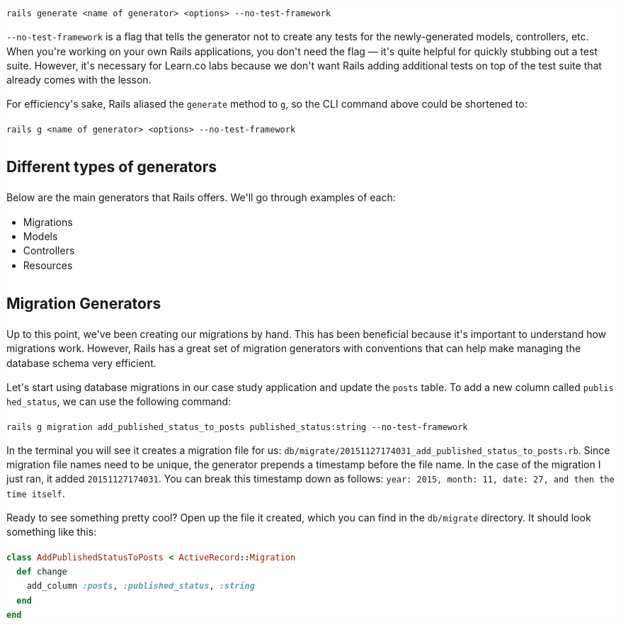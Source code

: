 ```
rails generate <name of generator> <options> --no-test-framework
```

`--no-test-framework` is a flag that tells the generator not to create any tests for the newly-generated models, controllers, etc. When you're working on your own Rails applications, you don't need the flag — it's quite helpful for quickly stubbing out a test suite. However, it's necessary for Learn.co labs because we don't want Rails adding additional tests on top of the test suite that already comes with the lesson.

For efficiency's sake, Rails aliased the `generate` method to `g`, so the CLI command above could be shortened to:

```
rails g <name of generator> <options> --no-test-framework
```

## Different types of generators

Below are the main generators that Rails offers. We'll go through examples of each:

* Migrations
* Models
* Controllers
* Resources


## Migration Generators

Up to this point, we've been creating our migrations by hand. This has been beneficial because it's important to understand how migrations work. However, Rails has a great set of migration generators with conventions that can help make managing the database schema very efficient.

Let's start using database migrations in our case study application and update the `posts` table. To add a new column called `published_status`, we can use the following command:

```
rails g migration add_published_status_to_posts published_status:string --no-test-framework
```

In the terminal you will see it creates a migration file for us: `db/migrate/20151127174031_add_published_status_to_posts.rb`. Since migration file names need to be unique, the generator prepends a timestamp before the file name. In the case of the migration I just ran, it added `20151127174031`. You can break this timestamp down as follows: `year: 2015, month: 11, date: 27, and then the time itself`.

Ready to see something pretty cool? Open up the file it created, which you can find in the `db/migrate` directory. It should look something like this:

```ruby
class AddPublishedStatusToPosts < ActiveRecord::Migration
  def change
    add_column :posts, :published_status, :string
  end
end
```
